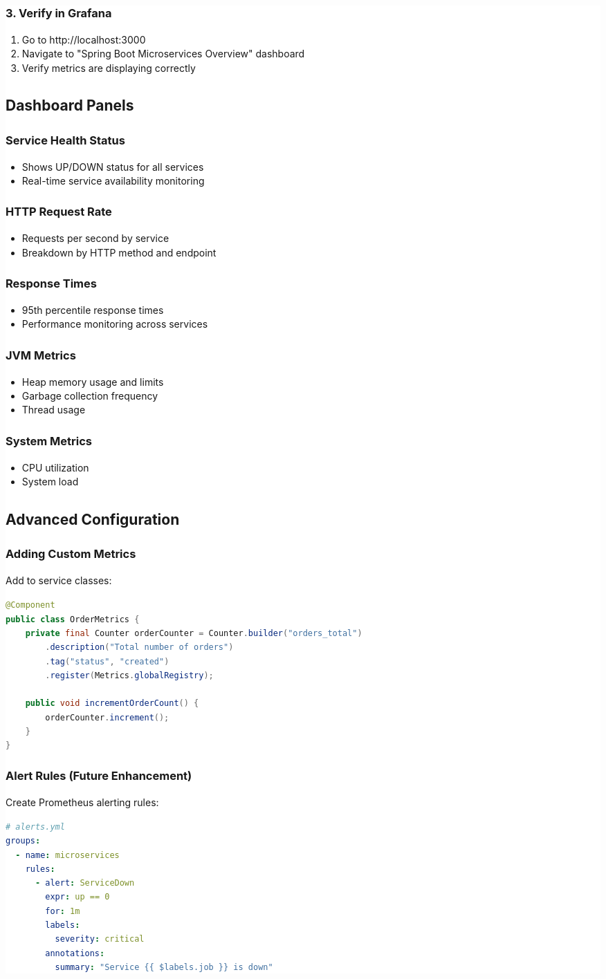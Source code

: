 ### 3. Verify in Grafana
1. Go to http://localhost:3000
2. Navigate to "Spring Boot Microservices Overview" dashboard
3. Verify metrics are displaying correctly

## Dashboard Panels

### Service Health Status
- Shows UP/DOWN status for all services
- Real-time service availability monitoring

### HTTP Request Rate
- Requests per second by service
- Breakdown by HTTP method and endpoint

### Response Times
- 95th percentile response times
- Performance monitoring across services

### JVM Metrics
- Heap memory usage and limits
- Garbage collection frequency
- Thread usage

### System Metrics  
- CPU utilization
- System load

## Advanced Configuration

### Adding Custom Metrics
Add to service classes:
```java
@Component
public class OrderMetrics {
    private final Counter orderCounter = Counter.builder("orders_total")
        .description("Total number of orders")
        .tag("status", "created")
        .register(Metrics.globalRegistry);
        
    public void incrementOrderCount() {
        orderCounter.increment();
    }
}
```

### Alert Rules (Future Enhancement)
Create Prometheus alerting rules:
```yaml
# alerts.yml
groups:
  - name: microservices
    rules:
      - alert: ServiceDown
        expr: up == 0
        for: 1m
        labels:
          severity: critical
        annotations:
          summary: "Service {{ $labels.job }} is down"
```